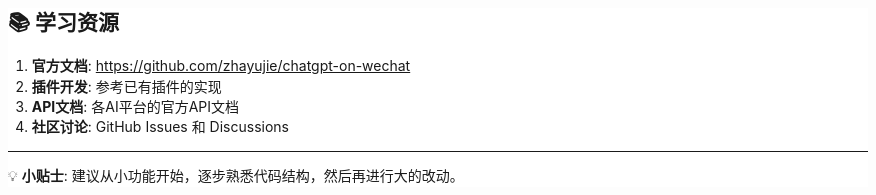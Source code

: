 ## 📚 学习资源

1. **官方文档**: https://github.com/zhayujie/chatgpt-on-wechat
2. **插件开发**: 参考已有插件的实现
3. **API文档**: 各AI平台的官方API文档
4. **社区讨论**: GitHub Issues 和 Discussions

---

💡 **小贴士**: 建议从小功能开始，逐步熟悉代码结构，然后再进行大的改动。 